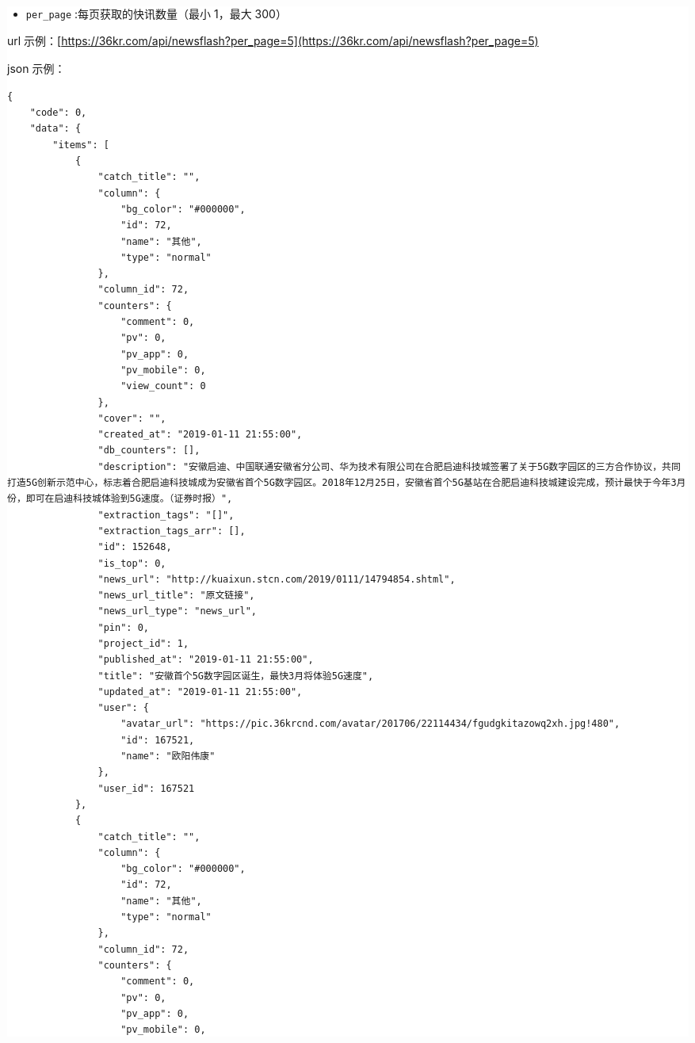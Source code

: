 
- `per_page` :每页获取的快讯数量（最小 1，最大 300）

url 示例：[https://36kr.com/api/newsflash?per_page=5](https://36kr.com/api/newsflash?per_page=5)

json 示例：
	
	{
	    "code": 0,
	    "data": {
	        "items": [
	            {
	                "catch_title": "",
	                "column": {
	                    "bg_color": "#000000",
	                    "id": 72,
	                    "name": "其他",
	                    "type": "normal"
	                },
	                "column_id": 72,
	                "counters": {
	                    "comment": 0,
	                    "pv": 0,
	                    "pv_app": 0,
	                    "pv_mobile": 0,
	                    "view_count": 0
	                },
	                "cover": "",
	                "created_at": "2019-01-11 21:55:00",
	                "db_counters": [],
	                "description": "安徽启迪、中国联通安徽省分公司、华为技术有限公司在合肥启迪科技城签署了关于5G数字园区的三方合作协议，共同打造5G创新示范中心，标志着合肥启迪科技城成为安徽省首个5G数字园区。2018年12月25日，安徽省首个5G基站在合肥启迪科技城建设完成，预计最快于今年3月份，即可在启迪科技城体验到5G速度。（证券时报）",
	                "extraction_tags": "[]",
	                "extraction_tags_arr": [],
	                "id": 152648,
	                "is_top": 0,
	                "news_url": "http://kuaixun.stcn.com/2019/0111/14794854.shtml",
	                "news_url_title": "原文链接",
	                "news_url_type": "news_url",
	                "pin": 0,
	                "project_id": 1,
	                "published_at": "2019-01-11 21:55:00",
	                "title": "安徽首个5G数字园区诞生，最快3月将体验5G速度",
	                "updated_at": "2019-01-11 21:55:00",
	                "user": {
	                    "avatar_url": "https://pic.36krcnd.com/avatar/201706/22114434/fgudgkitazowq2xh.jpg!480",
	                    "id": 167521,
	                    "name": "欧阳伟康"
	                },
	                "user_id": 167521
	            },
	            {
	                "catch_title": "",
	                "column": {
	                    "bg_color": "#000000",
	                    "id": 72,
	                    "name": "其他",
	                    "type": "normal"
	                },
	                "column_id": 72,
	                "counters": {
	                    "comment": 0,
	                    "pv": 0,
	                    "pv_app": 0,
	                    "pv_mobile": 0,